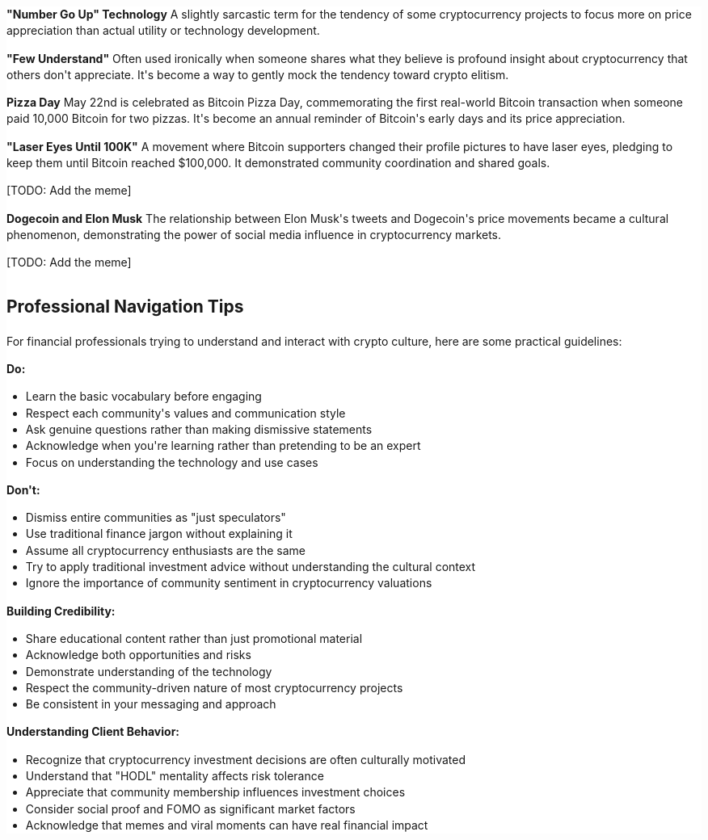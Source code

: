 **"Number Go Up" Technology**
A slightly sarcastic term for the tendency of some cryptocurrency projects to focus more on price appreciation than actual utility or technology development.

**"Few Understand"**
Often used ironically when someone shares what they believe is profound insight about cryptocurrency that others don't appreciate. It's become a way to gently mock the tendency toward crypto elitism.

**Pizza Day**
May 22nd is celebrated as Bitcoin Pizza Day, commemorating the first real-world Bitcoin transaction when someone paid 10,000 Bitcoin for two pizzas. It's become an annual reminder of Bitcoin's early days and its price appreciation.

**"Laser Eyes Until 100K"**
A movement where Bitcoin supporters changed their profile pictures to have laser eyes, pledging to keep them until Bitcoin reached $100,000. It demonstrated community coordination and shared goals.

[TODO: Add the meme]

**Dogecoin and Elon Musk**
The relationship between Elon Musk's tweets and Dogecoin's price movements became a cultural phenomenon, demonstrating the power of social media influence in cryptocurrency markets.

[TODO: Add the meme]

## Professional Navigation Tips

For financial professionals trying to understand and interact with crypto culture, here are some practical guidelines:

**Do:**
- Learn the basic vocabulary before engaging
- Respect each community's values and communication style
- Ask genuine questions rather than making dismissive statements
- Acknowledge when you're learning rather than pretending to be an expert
- Focus on understanding the technology and use cases

**Don't:**
- Dismiss entire communities as "just speculators"
- Use traditional finance jargon without explaining it
- Assume all cryptocurrency enthusiasts are the same
- Try to apply traditional investment advice without understanding the cultural context
- Ignore the importance of community sentiment in cryptocurrency valuations

**Building Credibility:**
- Share educational content rather than just promotional material
- Acknowledge both opportunities and risks
- Demonstrate understanding of the technology
- Respect the community-driven nature of most cryptocurrency projects
- Be consistent in your messaging and approach

**Understanding Client Behavior:**
- Recognize that cryptocurrency investment decisions are often culturally motivated
- Understand that "HODL" mentality affects risk tolerance
- Appreciate that community membership influences investment choices
- Consider social proof and FOMO as significant market factors
- Acknowledge that memes and viral moments can have real financial impact
